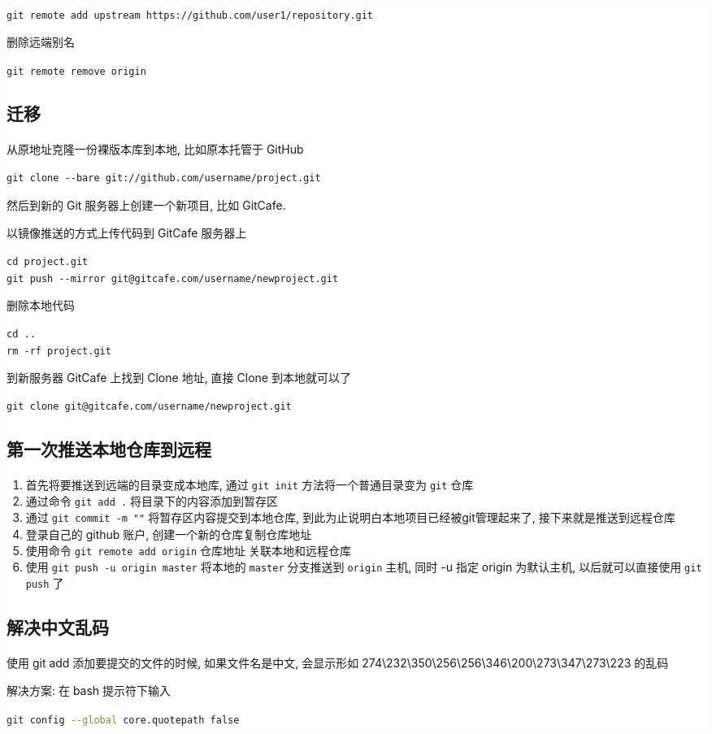 ```shell
git remote add upstream https://github.com/user1/repository.git
```

删除远端别名

```shell
git remote remove origin
```

## 迁移

从原地址克隆一份裸版本库到本地, 比如原本托管于 GitHub

```shell
git clone --bare git://github.com/username/project.git
```

然后到新的 Git 服务器上创建一个新项目, 比如 GitCafe.

以镜像推送的方式上传代码到 GitCafe 服务器上

```shell
cd project.git
git push --mirror git@gitcafe.com/username/newproject.git
```

删除本地代码

```shell
cd ..
rm -rf project.git
```

到新服务器 GitCafe 上找到 Clone 地址, 直接 Clone 到本地就可以了

```shell
git clone git@gitcafe.com/username/newproject.git
```

## 第一次推送本地仓库到远程

1. 首先将要推送到远端的目录变成本地库, 通过 `git init` 方法将一个普通目录变为 `git` 仓库
2. 通过命令 `git add .` 将目录下的内容添加到暂存区
3. 通过 `git commit -m ""` 将暂存区内容提交到本地仓库, 到此为止说明白本地项目已经被git管理起来了, 接下来就是推送到远程仓库
4. 登录自己的 github 账户, 创建一个新的仓库复制仓库地址
5. 使用命令  `git remote add origin` 仓库地址 关联本地和远程仓库
6. 使用 `git push -u origin master` 将本地的 `master` 分支推送到 `origin` 主机, 同时 -u 指定 origin 为默认主机, 以后就可以直接使用 `git push` 了



## 解决中文乱码

使用 git add 添加要提交的文件的时候, 如果文件名是中文, 会显示形如 274\232\350\256\256\346\200\273\347\273\223 的乱码

解决方案: 在 bash 提示符下输入

```bash
git config --global core.quotepath false
```

